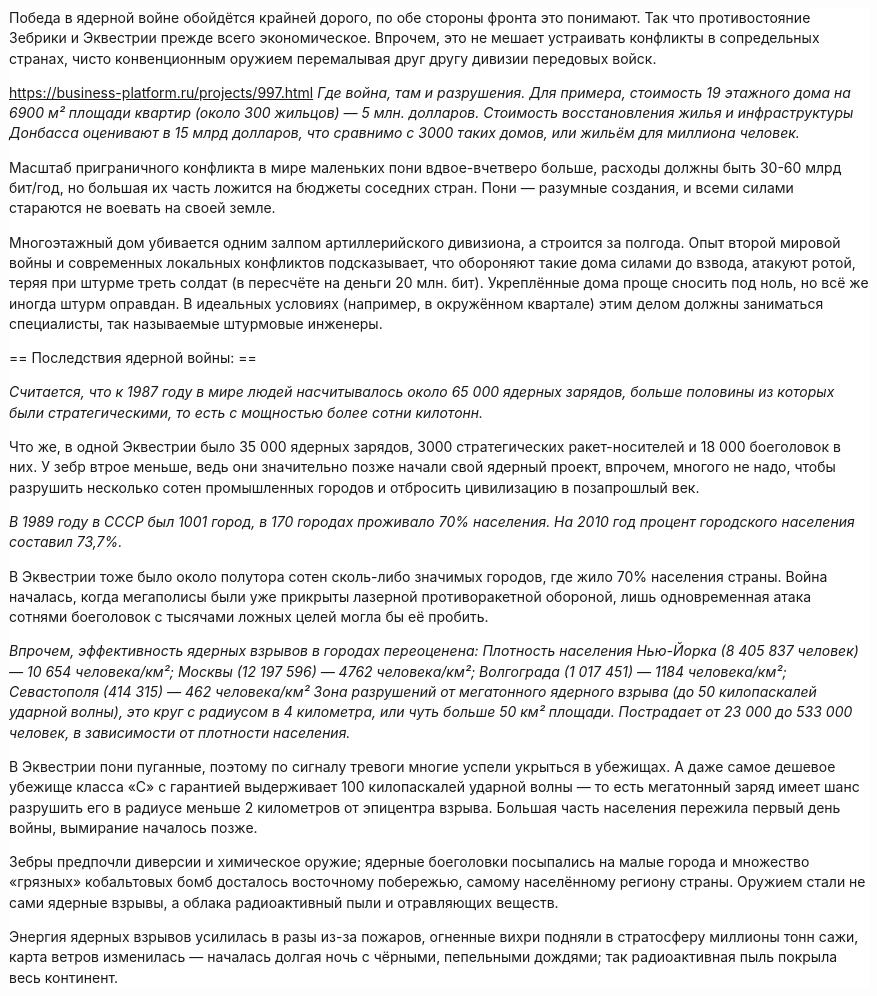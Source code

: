 Победа в ядерной войне обойдётся крайней дорого, по обе стороны фронта это понимают. Так что противостояние Зебрики и Эквестрии прежде всего экономическое. Впрочем, это не мешает устраивать конфликты в сопредельных странах, чисто конвенционным оружием перемалывая друг другу дивизии передовых войск.

https://business-platform.ru/projects/997.html
_Где война, там и разрушения. Для примера, стоимость 19 этажного дома на 6900 м² площади квартир (около 300 жильцов) — 5 млн. долларов. Стоимость восстановления жилья и инфраструктуры Донбасса оценивают в 15 млрд долларов, что сравнимо с 3000 таких домов, или жильём для миллиона человек._

Масштаб приграничного конфликта в мире маленьких пони вдвое-вчетверо больше, расходы должны быть 30-60 млрд бит/год, но большая их часть ложится на бюджеты соседних стран. Пони — разумные создания, и всеми силами стараются не воевать на своей земле.

Многоэтажный дом убивается одним залпом артиллерийского дивизиона, а строится за полгода. Опыт второй мировой войны и современных локальных конфликтов подсказывает, что обороняют такие дома силами до взвода, атакуют ротой, теряя при штурме треть солдат (в пересчёте на деньги 20 млн. бит). Укреплённые дома проще сносить под ноль, но всё же иногда штурм оправдан. В идеальных условиях (например, в окружённом квартале) этим делом должны заниматься специалисты, так называемые штурмовые инженеры.


== Последствия ядерной войны: ==

_Считается, что к 1987 году в мире людей насчитывалось около 65 000 ядерных зарядов, больше половины из которых были стратегическими, то есть с мощностью более сотни килотонн._

Что же, в одной Эквестрии было 35 000 ядерных зарядов, 3000 стратегических ракет-носителей и 18 000 боеголовок в них. У зебр втрое меньше, ведь они значительно позже начали свой ядерный проект, впрочем, многого не надо, чтобы разрушить несколько сотен промышленных городов и отбросить цивилизацию в позапрошлый век.

_В 1989 году в СССР был 1001 город, в 170 городах проживало 70% населения. На 2010 год процент городского населения составил 73,7%._

В Эквестрии тоже было около полутора сотен сколь-либо значимых городов, где жило 70% населения страны. Война началась, когда мегаполисы были уже прикрыты лазерной противоракетной обороной, лишь одновременная атака сотнями боеголовок с тысячами ложных целей могла бы её пробить.

_Впрочем, эффективность ядерных взрывов в городах переоценена:_
_Плотность населения Нью-Йорка (8 405 837 человек) — 10 654 человека/км²; Москвы (12 197 596) — 4762 человека/км²; Волгограда (1 017 451) — 1184 человека/км²; Севастополя (414 315) — 462 человека/км²_
_Зона разрушений от мегатонного ядерного взрыва (до 50 килопаскалей ударной волны), это круг с радиусом в 4 километра, или чуть больше 50 км² площади. Пострадает от 23 000 до 533 000 человек, в зависимости от плотности населения._

В Эквестрии пони пуганные, поэтому по сигналу тревоги многие успели укрыться в убежищах. А даже самое дешевое убежище класса «С» с гарантией выдерживает 100 килопаскалей ударной волны — то есть мегатонный заряд имеет шанс разрушить его в радиусе меньше 2 километров от эпицентра взрыва. Большая часть населения пережила первый день войны, вымирание началось позже.

Зебры предпочли диверсии и химическое оружие; ядерные боеголовки посыпались на малые города и множество «грязных» кобальтовых бомб досталось восточному побережью, самому населённому региону страны. Оружием стали не сами ядерные взрывы, а облака радиоактивный пыли и отравляющих веществ.

Энергия ядерных взрывов усилилась в разы из-за пожаров, огненные вихри подняли в стратосферу миллионы тонн сажи, карта ветров изменилась — началась долгая ночь с чёрными, пепельными дождями; так радиоактивная пыль покрыла весь континент.
